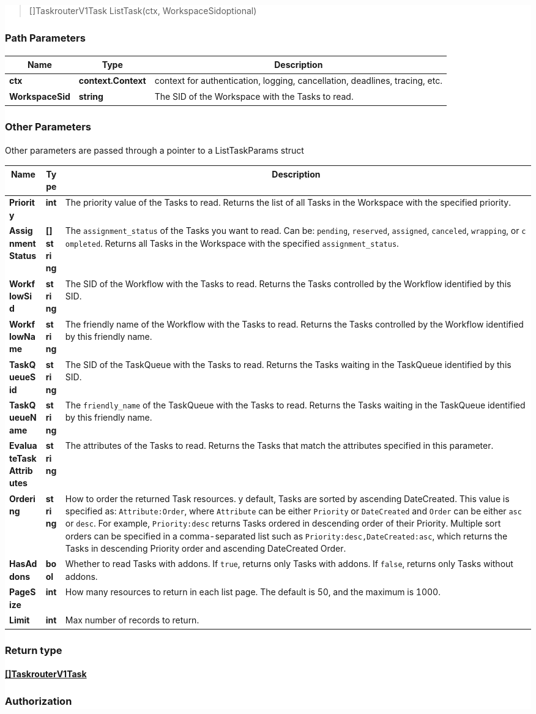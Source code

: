 > []TaskrouterV1Task ListTask(ctx, WorkspaceSidoptional)





### Path Parameters


Name | Type | Description
------------- | ------------- | -------------
**ctx** | **context.Context** | context for authentication, logging, cancellation, deadlines, tracing, etc.
**WorkspaceSid** | **string** | The SID of the Workspace with the Tasks to read.

### Other Parameters

Other parameters are passed through a pointer to a ListTaskParams struct


Name | Type | Description
------------- | ------------- | -------------
**Priority** | **int** | The priority value of the Tasks to read. Returns the list of all Tasks in the Workspace with the specified priority.
**AssignmentStatus** | **[]string** | The `assignment_status` of the Tasks you want to read. Can be: `pending`, `reserved`, `assigned`, `canceled`, `wrapping`, or `completed`. Returns all Tasks in the Workspace with the specified `assignment_status`.
**WorkflowSid** | **string** | The SID of the Workflow with the Tasks to read. Returns the Tasks controlled by the Workflow identified by this SID.
**WorkflowName** | **string** | The friendly name of the Workflow with the Tasks to read. Returns the Tasks controlled by the Workflow identified by this friendly name.
**TaskQueueSid** | **string** | The SID of the TaskQueue with the Tasks to read. Returns the Tasks waiting in the TaskQueue identified by this SID.
**TaskQueueName** | **string** | The `friendly_name` of the TaskQueue with the Tasks to read. Returns the Tasks waiting in the TaskQueue identified by this friendly name.
**EvaluateTaskAttributes** | **string** | The attributes of the Tasks to read. Returns the Tasks that match the attributes specified in this parameter.
**Ordering** | **string** | How to order the returned Task resources. y default, Tasks are sorted by ascending DateCreated. This value is specified as: `Attribute:Order`, where `Attribute` can be either `Priority` or `DateCreated` and `Order` can be either `asc` or `desc`. For example, `Priority:desc` returns Tasks ordered in descending order of their Priority. Multiple sort orders can be specified in a comma-separated list such as `Priority:desc,DateCreated:asc`, which returns the Tasks in descending Priority order and ascending DateCreated Order.
**HasAddons** | **bool** | Whether to read Tasks with addons. If `true`, returns only Tasks with addons. If `false`, returns only Tasks without addons.
**PageSize** | **int** | How many resources to return in each list page. The default is 50, and the maximum is 1000.
**Limit** | **int** | Max number of records to return.

### Return type

[**[]TaskrouterV1Task**](TaskrouterV1Task.md)

### Authorization

